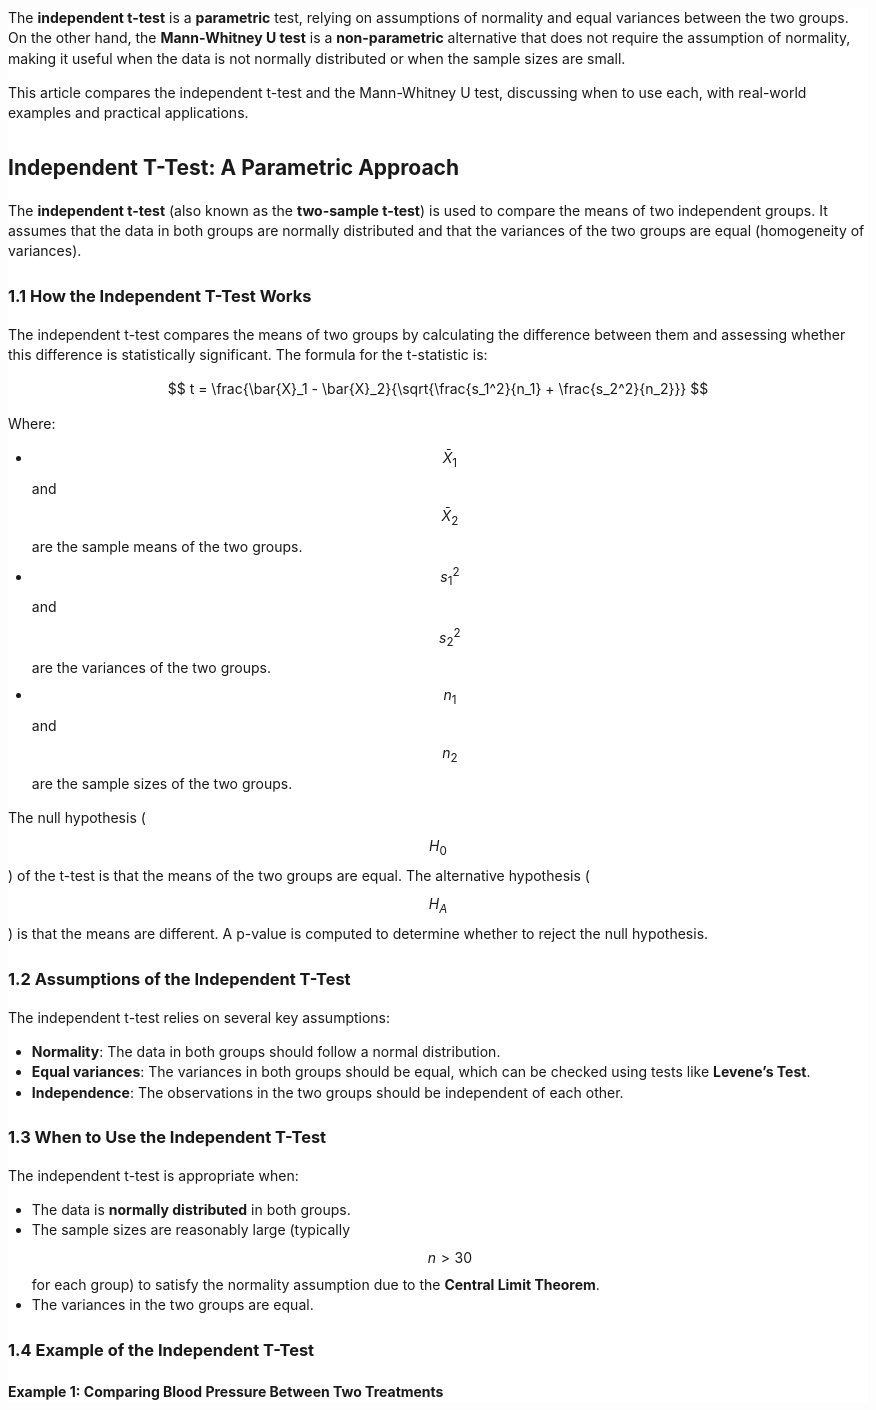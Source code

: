 The **independent t-test** is a **parametric** test, relying on assumptions of normality and equal variances between the two groups. On the other hand, the **Mann-Whitney U test** is a **non-parametric** alternative that does not require the assumption of normality, making it useful when the data is not normally distributed or when the sample sizes are small.

This article compares the independent t-test and the Mann-Whitney U test, discussing when to use each, with real-world examples and practical applications.

## Independent T-Test: A Parametric Approach

The **independent t-test** (also known as the **two-sample t-test**) is used to compare the means of two independent groups. It assumes that the data in both groups are normally distributed and that the variances of the two groups are equal (homogeneity of variances).

### 1.1 How the Independent T-Test Works

The independent t-test compares the means of two groups by calculating the difference between them and assessing whether this difference is statistically significant. The formula for the t-statistic is:

$$
t = \frac{\bar{X}_1 - \bar{X}_2}{\sqrt{\frac{s_1^2}{n_1} + \frac{s_2^2}{n_2}}}
$$

Where:

- $$\bar{X}_1$$ and $$\bar{X}_2$$ are the sample means of the two groups.
- $$s_1^2$$ and $$s_2^2$$ are the variances of the two groups.
- $$n_1$$ and $$n_2$$ are the sample sizes of the two groups.

The null hypothesis ($$H_0$$) of the t-test is that the means of the two groups are equal. The alternative hypothesis ($$H_A$$) is that the means are different. A p-value is computed to determine whether to reject the null hypothesis.

### 1.2 Assumptions of the Independent T-Test

The independent t-test relies on several key assumptions:

- **Normality**: The data in both groups should follow a normal distribution.
- **Equal variances**: The variances in both groups should be equal, which can be checked using tests like **Levene’s Test**.
- **Independence**: The observations in the two groups should be independent of each other.

### 1.3 When to Use the Independent T-Test

The independent t-test is appropriate when:

- The data is **normally distributed** in both groups.
- The sample sizes are reasonably large (typically $$n > 30$$ for each group) to satisfy the normality assumption due to the **Central Limit Theorem**.
- The variances in the two groups are equal.

### 1.4 Example of the Independent T-Test

#### Example 1: Comparing Blood Pressure Between Two Treatments
